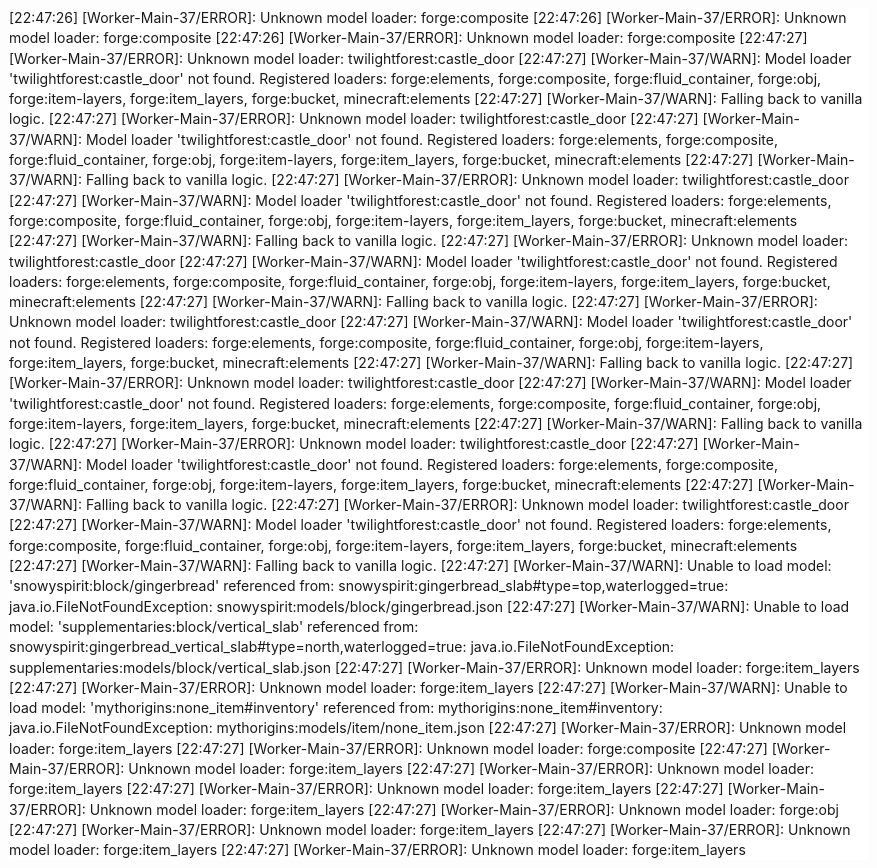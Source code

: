 [22:47:26] [Worker-Main-37/ERROR]: Unknown model loader: forge:composite
[22:47:26] [Worker-Main-37/ERROR]: Unknown model loader: forge:composite
[22:47:26] [Worker-Main-37/ERROR]: Unknown model loader: forge:composite
[22:47:27] [Worker-Main-37/ERROR]: Unknown model loader: twilightforest:castle_door
[22:47:27] [Worker-Main-37/WARN]: Model loader 'twilightforest:castle_door' not found. Registered loaders: forge:elements, forge:composite, forge:fluid_container, forge:obj, forge:item-layers, forge:item_layers, forge:bucket, minecraft:elements
[22:47:27] [Worker-Main-37/WARN]: Falling back to vanilla logic.
[22:47:27] [Worker-Main-37/ERROR]: Unknown model loader: twilightforest:castle_door
[22:47:27] [Worker-Main-37/WARN]: Model loader 'twilightforest:castle_door' not found. Registered loaders: forge:elements, forge:composite, forge:fluid_container, forge:obj, forge:item-layers, forge:item_layers, forge:bucket, minecraft:elements
[22:47:27] [Worker-Main-37/WARN]: Falling back to vanilla logic.
[22:47:27] [Worker-Main-37/ERROR]: Unknown model loader: twilightforest:castle_door
[22:47:27] [Worker-Main-37/WARN]: Model loader 'twilightforest:castle_door' not found. Registered loaders: forge:elements, forge:composite, forge:fluid_container, forge:obj, forge:item-layers, forge:item_layers, forge:bucket, minecraft:elements
[22:47:27] [Worker-Main-37/WARN]: Falling back to vanilla logic.
[22:47:27] [Worker-Main-37/ERROR]: Unknown model loader: twilightforest:castle_door
[22:47:27] [Worker-Main-37/WARN]: Model loader 'twilightforest:castle_door' not found. Registered loaders: forge:elements, forge:composite, forge:fluid_container, forge:obj, forge:item-layers, forge:item_layers, forge:bucket, minecraft:elements
[22:47:27] [Worker-Main-37/WARN]: Falling back to vanilla logic.
[22:47:27] [Worker-Main-37/ERROR]: Unknown model loader: twilightforest:castle_door
[22:47:27] [Worker-Main-37/WARN]: Model loader 'twilightforest:castle_door' not found. Registered loaders: forge:elements, forge:composite, forge:fluid_container, forge:obj, forge:item-layers, forge:item_layers, forge:bucket, minecraft:elements
[22:47:27] [Worker-Main-37/WARN]: Falling back to vanilla logic.
[22:47:27] [Worker-Main-37/ERROR]: Unknown model loader: twilightforest:castle_door
[22:47:27] [Worker-Main-37/WARN]: Model loader 'twilightforest:castle_door' not found. Registered loaders: forge:elements, forge:composite, forge:fluid_container, forge:obj, forge:item-layers, forge:item_layers, forge:bucket, minecraft:elements
[22:47:27] [Worker-Main-37/WARN]: Falling back to vanilla logic.
[22:47:27] [Worker-Main-37/ERROR]: Unknown model loader: twilightforest:castle_door
[22:47:27] [Worker-Main-37/WARN]: Model loader 'twilightforest:castle_door' not found. Registered loaders: forge:elements, forge:composite, forge:fluid_container, forge:obj, forge:item-layers, forge:item_layers, forge:bucket, minecraft:elements
[22:47:27] [Worker-Main-37/WARN]: Falling back to vanilla logic.
[22:47:27] [Worker-Main-37/ERROR]: Unknown model loader: twilightforest:castle_door
[22:47:27] [Worker-Main-37/WARN]: Model loader 'twilightforest:castle_door' not found. Registered loaders: forge:elements, forge:composite, forge:fluid_container, forge:obj, forge:item-layers, forge:item_layers, forge:bucket, minecraft:elements
[22:47:27] [Worker-Main-37/WARN]: Falling back to vanilla logic.
[22:47:27] [Worker-Main-37/WARN]: Unable to load model: 'snowyspirit:block/gingerbread' referenced from: snowyspirit:gingerbread_slab#type=top,waterlogged=true: java.io.FileNotFoundException: snowyspirit:models/block/gingerbread.json
[22:47:27] [Worker-Main-37/WARN]: Unable to load model: 'supplementaries:block/vertical_slab' referenced from: snowyspirit:gingerbread_vertical_slab#type=north,waterlogged=true: java.io.FileNotFoundException: supplementaries:models/block/vertical_slab.json
[22:47:27] [Worker-Main-37/ERROR]: Unknown model loader: forge:item_layers
[22:47:27] [Worker-Main-37/ERROR]: Unknown model loader: forge:item_layers
[22:47:27] [Worker-Main-37/WARN]: Unable to load model: 'mythorigins:none_item#inventory' referenced from: mythorigins:none_item#inventory: java.io.FileNotFoundException: mythorigins:models/item/none_item.json
[22:47:27] [Worker-Main-37/ERROR]: Unknown model loader: forge:item_layers
[22:47:27] [Worker-Main-37/ERROR]: Unknown model loader: forge:composite
[22:47:27] [Worker-Main-37/ERROR]: Unknown model loader: forge:item_layers
[22:47:27] [Worker-Main-37/ERROR]: Unknown model loader: forge:item_layers
[22:47:27] [Worker-Main-37/ERROR]: Unknown model loader: forge:item_layers
[22:47:27] [Worker-Main-37/ERROR]: Unknown model loader: forge:item_layers
[22:47:27] [Worker-Main-37/ERROR]: Unknown model loader: forge:obj
[22:47:27] [Worker-Main-37/ERROR]: Unknown model loader: forge:item_layers
[22:47:27] [Worker-Main-37/ERROR]: Unknown model loader: forge:item_layers
[22:47:27] [Worker-Main-37/ERROR]: Unknown model loader: forge:item_layers